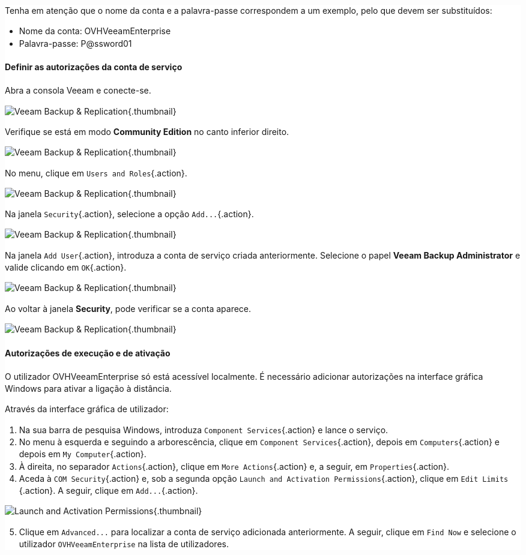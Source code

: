 Tenha em atenção que o nome da conta e a palavra-passe correspondem a um exemplo, pelo que devem ser substituídos:
 * Nome da conta: OVHVeeamEnterprise
 * Palavra-passe: P@ssword01

#### Definir as autorizações da conta de serviço

Abra a consola Veeam e conecte-se.

![Veeam Backup & Replication](images/veeamBandR_use_12.png){.thumbnail}

Verifique se está em modo **Community Edition** no canto inferior direito.

![Veeam Backup & Replication](images/Veeamcommunity.png){.thumbnail}

No menu, clique em `Users and Roles`{.action}.

![Veeam Backup & Replication](images/veeamBandR_conf_2.png){.thumbnail}

Na janela `Security`{.action}, selecione a opção `Add...`{.action}.

![Veeam Backup & Replication](images/veeamBandR_conf_3.png){.thumbnail}

Na janela `Add User`{.action}, introduza a conta de serviço criada anteriormente. Selecione o papel **Veeam Backup Administrator** e valide clicando em `OK`{.action}.

![Veeam Backup & Replication](images/veeamBandR_conf_4.png){.thumbnail}

Ao voltar à janela **Security**, pode verificar se a conta aparece.

![Veeam Backup & Replication](images/veeamBandR_conf_5.png){.thumbnail}

#### Autorizações de execução e de ativação

O utilizador OVHVeeamEnterprise só está acessível localmente. É necessário adicionar autorizações na interface gráfica Windows para ativar a ligação à distância.

Através da interface gráfica de utilizador:

1. Na sua barra de pesquisa Windows, introduza `Component Services`{.action} e lance o serviço.
2. No menu à esquerda e seguindo a arborescência, clique em `Component Services`{.action}, depois em `Computers`{.action} e depois em `My Computer`{.action}.
3. À direita, no separador `Actions`{.action}, clique em `More Actions`{.action} e, a seguir, em `Properties`{.action}.
4. Aceda à `COM Security`{.action} e, sob a segunda opção `Launch and Activation Permissions`{.action}, clique em `Edit Limits`{.action}. A seguir, clique em `Add...`{.action}.

![Launch and Activation Permissions](images/veeamuseradd.png){.thumbnail}


<ol start="5">
 <li>Clique em <code class="action">Advanced...</code> para localizar a conta de serviço adicionada anteriormente. A seguir, clique em <code class="action">Find Now</code> e selecione o utilizador <code class="action">OVHVeeamEnterprise</code> na lista de utilizadores.</li>
</ol>
